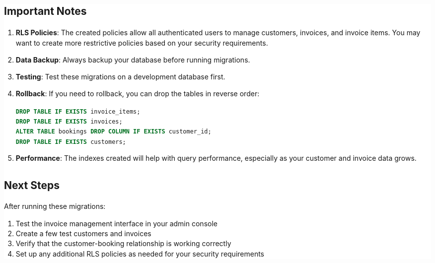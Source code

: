 ## Important Notes

1. **RLS Policies**: The created policies allow all authenticated users to manage customers, invoices, and invoice items. You may want to create more restrictive policies based on your security requirements.

2. **Data Backup**: Always backup your database before running migrations.

3. **Testing**: Test these migrations on a development database first.

4. **Rollback**: If you need to rollback, you can drop the tables in reverse order:
   ```sql
   DROP TABLE IF EXISTS invoice_items;
   DROP TABLE IF EXISTS invoices;
   ALTER TABLE bookings DROP COLUMN IF EXISTS customer_id;
   DROP TABLE IF EXISTS customers;
   ```

5. **Performance**: The indexes created will help with query performance, especially as your customer and invoice data grows.

## Next Steps

After running these migrations:
1. Test the invoice management interface in your admin console
2. Create a few test customers and invoices
3. Verify that the customer-booking relationship is working correctly
4. Set up any additional RLS policies as needed for your security requirements
